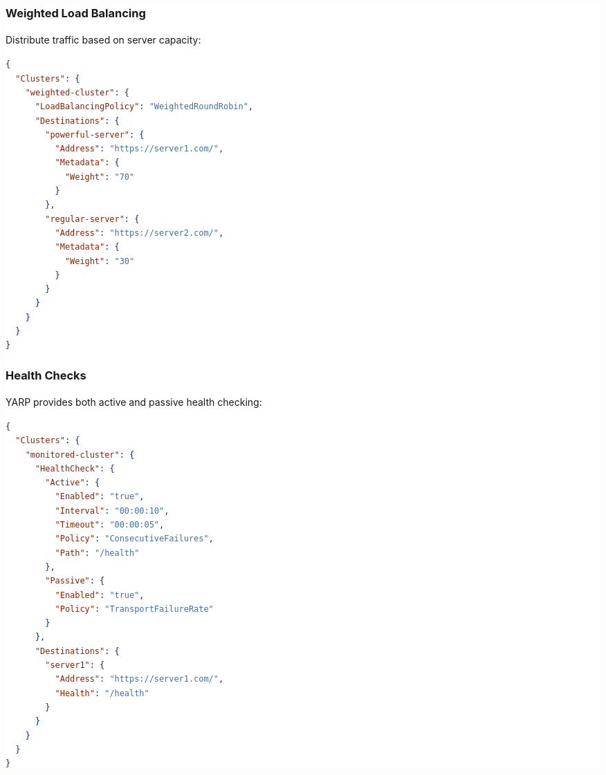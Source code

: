 ### Weighted Load Balancing

Distribute traffic based on server capacity:

```json
{
  "Clusters": {
    "weighted-cluster": {
      "LoadBalancingPolicy": "WeightedRoundRobin",
      "Destinations": {
        "powerful-server": {
          "Address": "https://server1.com/",
          "Metadata": {
            "Weight": "70"
          }
        },
        "regular-server": {
          "Address": "https://server2.com/",
          "Metadata": {
            "Weight": "30"
          }
        }
      }
    }
  }
}
```

### Health Checks

YARP provides both active and passive health checking:

```json
{
  "Clusters": {
    "monitored-cluster": {
      "HealthCheck": {
        "Active": {
          "Enabled": "true",
          "Interval": "00:00:10",
          "Timeout": "00:00:05",
          "Policy": "ConsecutiveFailures",
          "Path": "/health"
        },
        "Passive": {
          "Enabled": "true",
          "Policy": "TransportFailureRate"
        }
      },
      "Destinations": {
        "server1": {
          "Address": "https://server1.com/",
          "Health": "/health"
        }
      }
    }
  }
}
```
